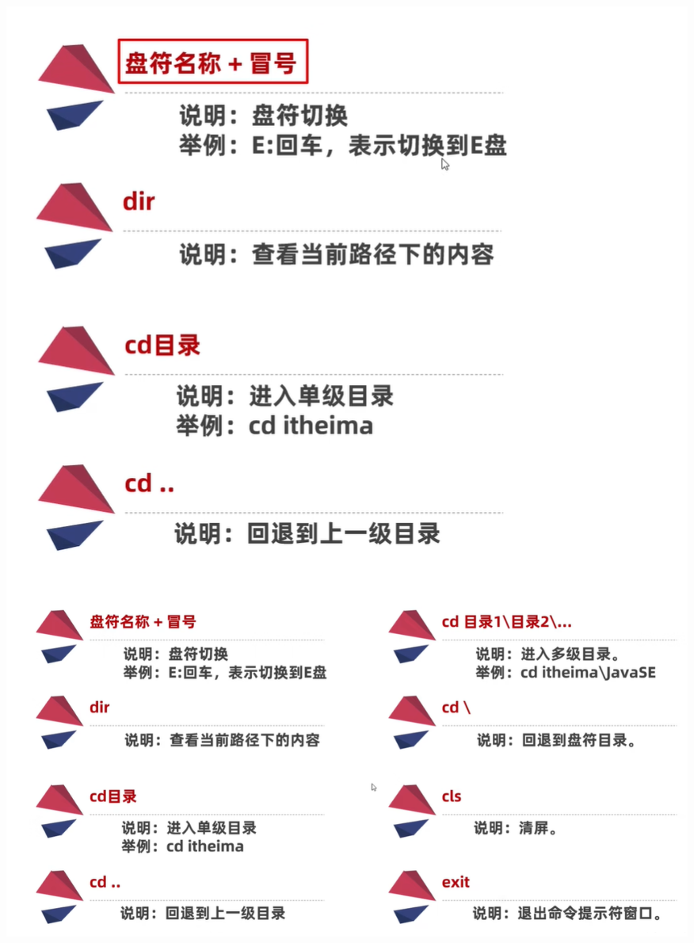 ![Clip_2024-07-12_19-43-30](./assets/Clip_2024-07-12_19-43-30.png)

![Clip_2024-07-12_19-47-01](./assets/Clip_2024-07-12_19-47-01.png)
